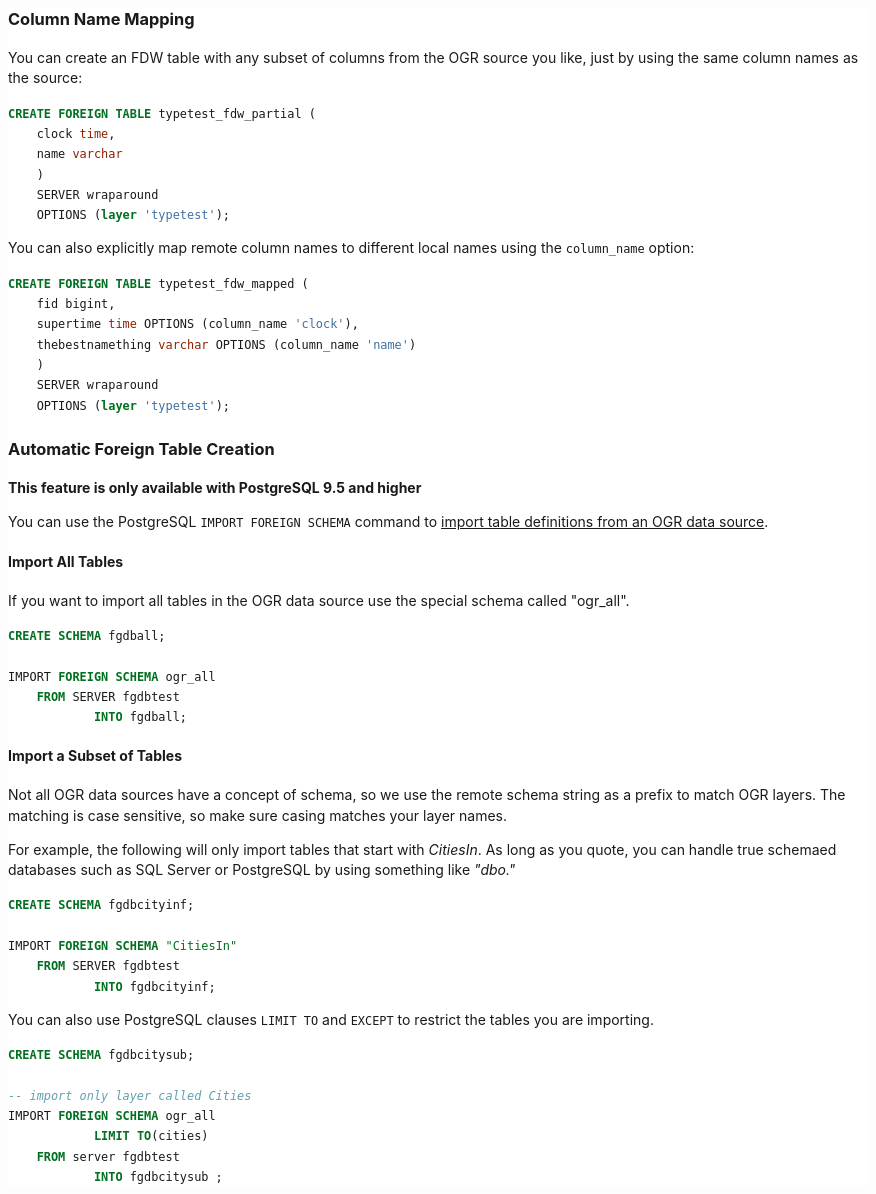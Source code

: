 ### Column Name Mapping

You can create an FDW table with any subset of columns from the OGR source you like, just by using the same column names as the source:
```sql
CREATE FOREIGN TABLE typetest_fdw_partial (
	clock time,
	name varchar
	)
	SERVER wraparound
	OPTIONS (layer 'typetest');
```
You can also explicitly map remote column names to different local names using the `column_name` option:
```sql
CREATE FOREIGN TABLE typetest_fdw_mapped (
	fid bigint,
	supertime time OPTIONS (column_name 'clock'),
	thebestnamething varchar OPTIONS (column_name 'name')
	)
	SERVER wraparound
	OPTIONS (layer 'typetest');
```

### Automatic Foreign Table Creation

**This feature is only available with PostgreSQL 9.5 and higher**

You can use the PostgreSQL `IMPORT FOREIGN SCHEMA` command to [import table definitions from an OGR data source](http://www.postgresql.org/docs/9.5/static/sql-importforeignschema.html).

#### Import All Tables

If you want to import all tables in the OGR data source use the special schema called "ogr_all".
```sql
CREATE SCHEMA fgdball;

IMPORT FOREIGN SCHEMA ogr_all
	FROM SERVER fgdbtest
			INTO fgdball;
```
#### Import a Subset of Tables

Not all OGR data sources have a concept of schema, so we use the remote schema string as a prefix to match OGR layers. The matching is case sensitive, so make sure casing matches your layer names.

For example, the following will only import tables that start with *CitiesIn*. As long as you quote, you can handle true schemaed databases such as SQL Server or PostgreSQL by using something like *"dbo."*
```sql
CREATE SCHEMA fgdbcityinf;

IMPORT FOREIGN SCHEMA "CitiesIn"
	FROM SERVER fgdbtest
			INTO fgdbcityinf;
```
You can also use PostgreSQL clauses `LIMIT TO` and `EXCEPT` to restrict the tables you are importing.
```sql
CREATE SCHEMA fgdbcitysub;

-- import only layer called Cities
IMPORT FOREIGN SCHEMA ogr_all
			LIMIT TO(cities)
	FROM server fgdbtest
			INTO fgdbcitysub ;

```